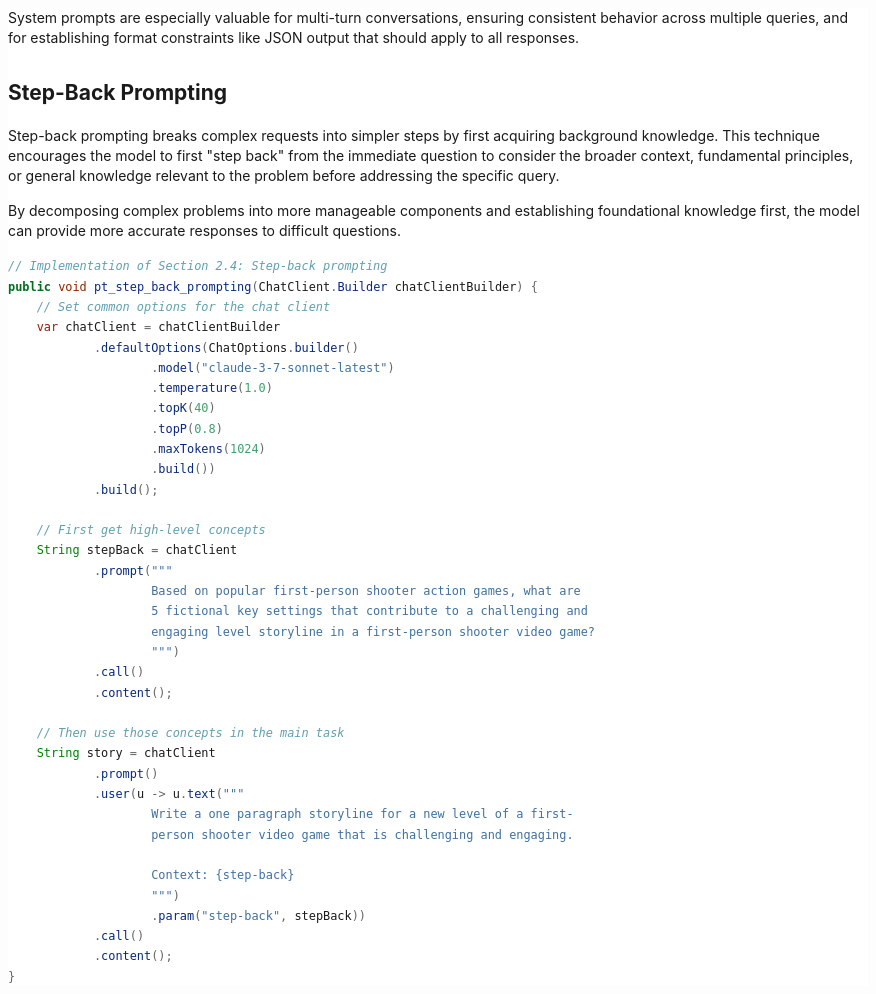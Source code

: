 System prompts are especially valuable for multi-turn conversations, ensuring consistent behavior across multiple queries, and for establishing format constraints like JSON output that should apply to all responses.

## Step-Back Prompting

Step-back prompting breaks complex requests into simpler steps by first acquiring background knowledge. This technique encourages the model to first "step back" from the immediate question to consider the broader context, fundamental principles, or general knowledge relevant to the problem before addressing the specific query.

By decomposing complex problems into more manageable components and establishing foundational knowledge first, the model can provide more accurate responses to difficult questions.

```java
// Implementation of Section 2.4: Step-back prompting
public void pt_step_back_prompting(ChatClient.Builder chatClientBuilder) {
    // Set common options for the chat client
    var chatClient = chatClientBuilder
            .defaultOptions(ChatOptions.builder()
                    .model("claude-3-7-sonnet-latest")
                    .temperature(1.0)
                    .topK(40)
                    .topP(0.8)
                    .maxTokens(1024)
                    .build())
            .build();

    // First get high-level concepts
    String stepBack = chatClient
            .prompt("""
                    Based on popular first-person shooter action games, what are
                    5 fictional key settings that contribute to a challenging and
                    engaging level storyline in a first-person shooter video game?
                    """)
            .call()
            .content();

    // Then use those concepts in the main task
    String story = chatClient
            .prompt()
            .user(u -> u.text("""
                    Write a one paragraph storyline for a new level of a first-
                    person shooter video game that is challenging and engaging.

                    Context: {step-back}
                    """)
                    .param("step-back", stepBack))
            .call()
            .content();
}
```

